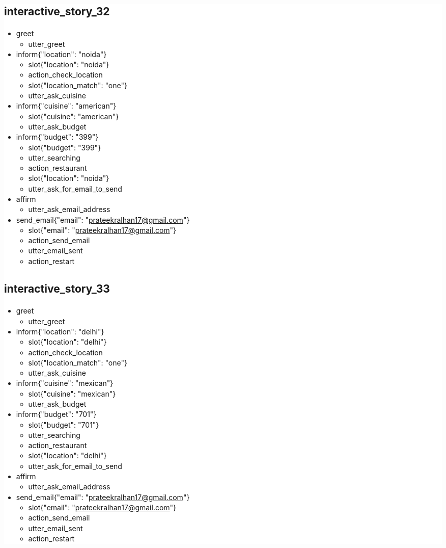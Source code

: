 ## interactive_story_32
* greet
    - utter_greet
* inform{"location": "noida"}
    - slot{"location": "noida"}
    - action_check_location
    - slot{"location_match": "one"}
    - utter_ask_cuisine
* inform{"cuisine": "american"}
    - slot{"cuisine": "american"}
    - utter_ask_budget
* inform{"budget": "399"}
    - slot{"budget": "399"}
    - utter_searching
    - action_restaurant
    - slot{"location": "noida"}
    - utter_ask_for_email_to_send
* affirm
    - utter_ask_email_address
* send_email{"email": "prateekralhan17@gmail.com"}
    - slot{"email": "prateekralhan17@gmail.com"}
    - action_send_email
    - utter_email_sent
	- action_restart

## interactive_story_33
* greet
    - utter_greet
* inform{"location": "delhi"}
    - slot{"location": "delhi"}
    - action_check_location
    - slot{"location_match": "one"}
    - utter_ask_cuisine
* inform{"cuisine": "mexican"}
    - slot{"cuisine": "mexican"}
    - utter_ask_budget
* inform{"budget": "701"}
    - slot{"budget": "701"}
    - utter_searching
    - action_restaurant
    - slot{"location": "delhi"}
    - utter_ask_for_email_to_send
* affirm
    - utter_ask_email_address
* send_email{"email": "prateekralhan17@gmail.com"}
    - slot{"email": "prateekralhan17@gmail.com"}
    - action_send_email
    - utter_email_sent
	- action_restart
